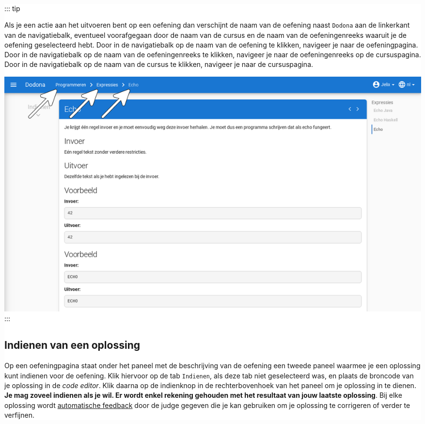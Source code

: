 ::: tip

Als je een actie aan het uitvoeren bent op een oefening dan verschijnt de naam van de oefening naast `Dodona` aan de linkerkant van de navigatiebalk, eventueel voorafgegaan door de naam van de cursus en de naam van de oefeningenreeks waaruit je de oefening geselecteerd hebt. Door in de navigatiebalk op de naam van de oefening te klikken, navigeer je naar de oefeningpagina. Door in de navigatiebalk op de naam van de oefeningenreeks te klikken, navigeer je naar de oefeningenreeks op de cursuspagina. Door in de navigatiebalk op de naam van de cursus te klikken, navigeer je naar de cursuspagina.

![image](./student.exercise_crumbs.png)
:::

## Indienen van een oplossing

Op een oefeningpagina staat onder het paneel met de beschrijving van de oefening een tweede paneel waarmee je een oplossing kunt indienen voor de oefening. Klik hiervoor op de tab `Indienen`, als deze tab niet geselecteerd was, en plaats de broncode van je oplossing in de *code editor*. Klik daarna op de indienknop in de rechterbovenhoek van het paneel om je oplossing in te dienen. **Je mag zoveel indienen als je wil. Er wordt enkel rekening gehouden met het resultaat van jouw laatste oplossing**. Bij elke oplossing wordt [automatische feedback](#interpreteren-van-feedback) door de judge gegeven die je kan gebruiken om je oplossing te corrigeren of verder te verfijnen.
